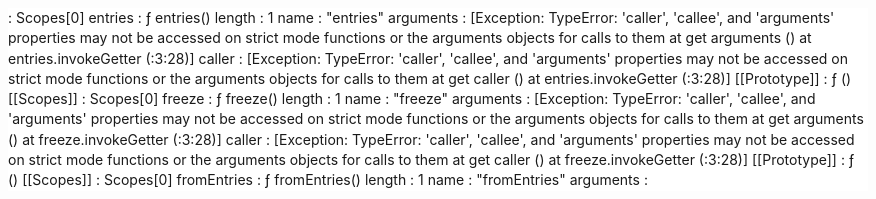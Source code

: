 : 
Scopes[0]
entries
: 
ƒ entries()
length
: 
1
name
: 
"entries"
arguments
: 
[Exception: TypeError: 'caller', 'callee', and 'arguments' properties may not be accessed on strict mode functions or the arguments objects for calls to them at get arguments (<anonymous>) at entries.invokeGetter (<anonymous>:3:28)]
caller
: 
[Exception: TypeError: 'caller', 'callee', and 'arguments' properties may not be accessed on strict mode functions or the arguments objects for calls to them at get caller (<anonymous>) at entries.invokeGetter (<anonymous>:3:28)]
[[Prototype]]
: 
ƒ ()
[[Scopes]]
: 
Scopes[0]
freeze
: 
ƒ freeze()
length
: 
1
name
: 
"freeze"
arguments
: 
[Exception: TypeError: 'caller', 'callee', and 'arguments' properties may not be accessed on strict mode functions or the arguments objects for calls to them at get arguments (<anonymous>) at freeze.invokeGetter (<anonymous>:3:28)]
caller
: 
[Exception: TypeError: 'caller', 'callee', and 'arguments' properties may not be accessed on strict mode functions or the arguments objects for calls to them at get caller (<anonymous>) at freeze.invokeGetter (<anonymous>:3:28)]
[[Prototype]]
: 
ƒ ()
[[Scopes]]
: 
Scopes[0]
fromEntries
: 
ƒ fromEntries()
length
: 
1
name
: 
"fromEntries"
arguments
: 